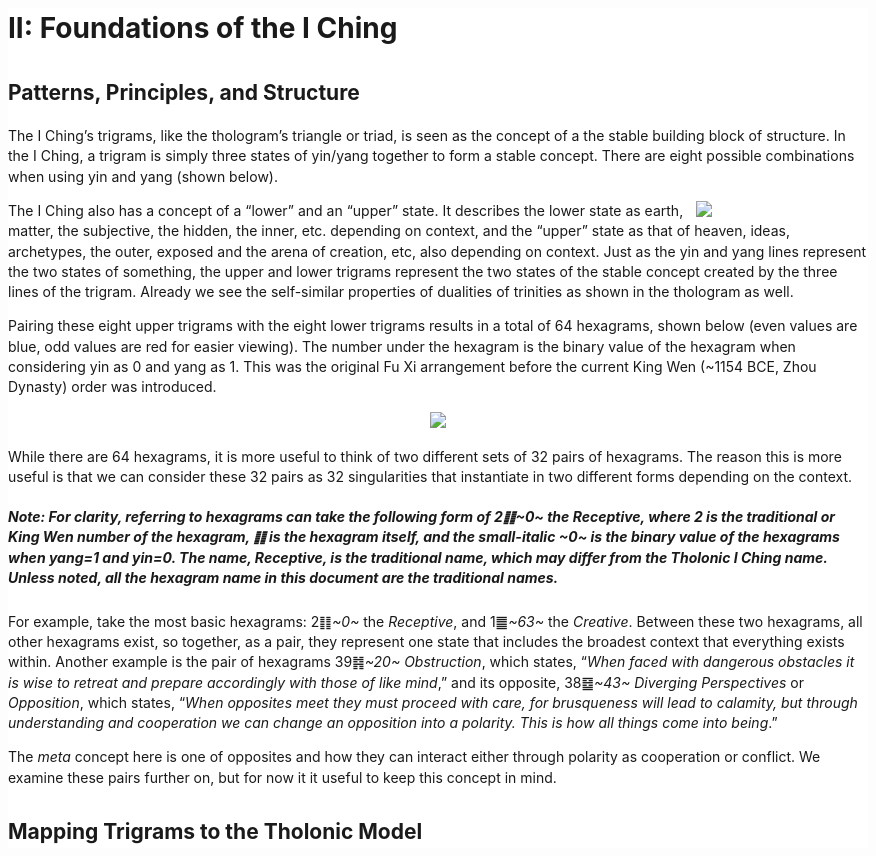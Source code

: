 
# II: Foundations of the I Ching

## Patterns, Principles, and Structure


The I Ching’s trigrams, like the thologram’s triangle or triad, is seen as the concept of a the stable building block of structure. In the I Ching, a trigram is simply three states of yin/yang together to form a stable concept. There are eight possible combinations when using yin and yang (shown below).

<img src="/home/jw/src/iching_cli/book/intro/Images/i-ching-8.png" style='float:right;width:20%'/>The I Ching also has a concept of a “lower” and an “upper” state. It describes the lower state as earth, matter, the subjective, the hidden, the inner, etc. depending on context, and the “upper” state as that of heaven, ideas, archetypes, the outer, exposed and the arena of creation, etc, also depending on context. Just as the yin and yang lines represent the two states of something, the upper and lower trigrams represent the two states of the stable concept created by the three lines of the trigram. Already we see the self-similar properties of dualities of trinities as shown in the thologram as well.

Pairing these eight upper trigrams with the eight lower trigrams results in a total of 64 hexagrams, shown below (even values are blue, odd values are red for easier viewing). The number under the hexagram is the binary value of the hexagram when considering yin as 0 and yang as 1. This was the original Fu Xi arrangement before the current King Wen (~1154 BCE, Zhou Dynasty) order was introduced.

>


<center><img src='../Images/ic_64hex.png' style='width:100%'/></center>

While there are 64 hexagrams, it is more useful to think of two different sets of 32 pairs of hexagrams. The reason this is more useful is that we can consider these 32 pairs as 32 singularities that instantiate in two different forms depending on the context.

##### Note: For clarity, referring to hexagrams can take the following form of **2䷁*~0~* the *Receptive***, where **2** is the traditional or King Wen number of the hexagram, **䷁** is the hexagram itself, and the small-italic ***~0~*** is the binary value of the hexagrams when yang=1 and yin=0. The name, ***Receptive***, is the traditional name, which may differ from the Tholonic I Ching name. Unless noted, all the hexagram name in this document are the traditional names.

For example, take the most basic hexagrams: 2䷁*~0~* the *Receptive*, and 1䷀*~63~* the *Creative*. Between these two hexagrams, all other hexagrams exist, so together, as a pair, they represent one state that includes the broadest context that everything exists within. Another example is the pair of hexagrams 39䷦*~20~* *Obstruction*, which states, “*When faced with dangerous obstacles it is wise to retreat and prepare accordingly with those of like mind*,” and its opposite, 38䷥*~43~* *Diverging Perspectives* or *Opposition*, which states, “*When opposites meet they must proceed with care, for brusqueness will lead to calamity, but through understanding and cooperation we can change an opposition into a polarity. This is how all things come into being*.”

The *meta* concept here is one of opposites and how they can interact either through polarity as cooperation or conflict.  We examine these pairs further on, but for now it it useful to keep this concept in mind.



## Mapping Trigrams to the Tholonic Model
